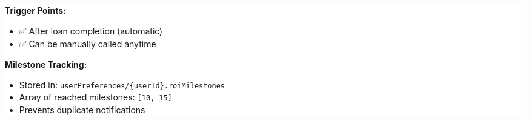 **Trigger Points:**
- ✅ After loan completion (automatic)
- ✅ Can be manually called anytime

**Milestone Tracking:**
- Stored in: `userPreferences/{userId}.roiMilestones`
- Array of reached milestones: `[10, 15]`
- Prevents duplicate notifications

